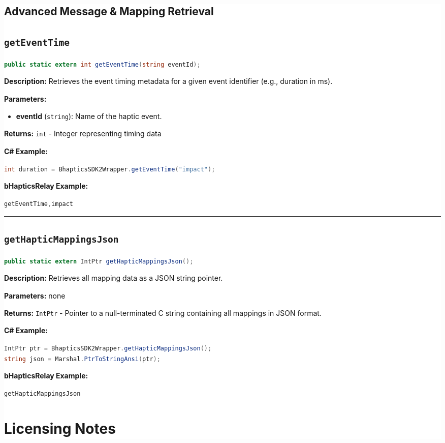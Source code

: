 
## Advanced Message & Mapping Retrieval

## `getEventTime`

```csharp
public static extern int getEventTime(string eventId);
```

**Description:**
Retrieves the event timing metadata for a given event identifier (e.g., duration in ms).

**Parameters:**
* **eventId** (`string`): Name of the haptic event.

**Returns:** `int` - Integer representing timing data

**C# Example:**

```csharp
int duration = BhapticsSDK2Wrapper.getEventTime("impact");
```

**bHapticsRelay Example:**
```csharp
getEventTime,impact
```

---

## `getHapticMappingsJson`

```csharp
public static extern IntPtr getHapticMappingsJson();
```

**Description:**
Retrieves all mapping data as a JSON string pointer.

**Parameters:** none

**Returns:** `IntPtr` - Pointer to a null-terminated C string containing all mappings in JSON format.

**C# Example:**

```csharp
IntPtr ptr = BhapticsSDK2Wrapper.getHapticMappingsJson();
string json = Marshal.PtrToStringAnsi(ptr);
```

**bHapticsRelay Example:**
```csharp
getHapticMappingsJson
```

# Licensing Notes
